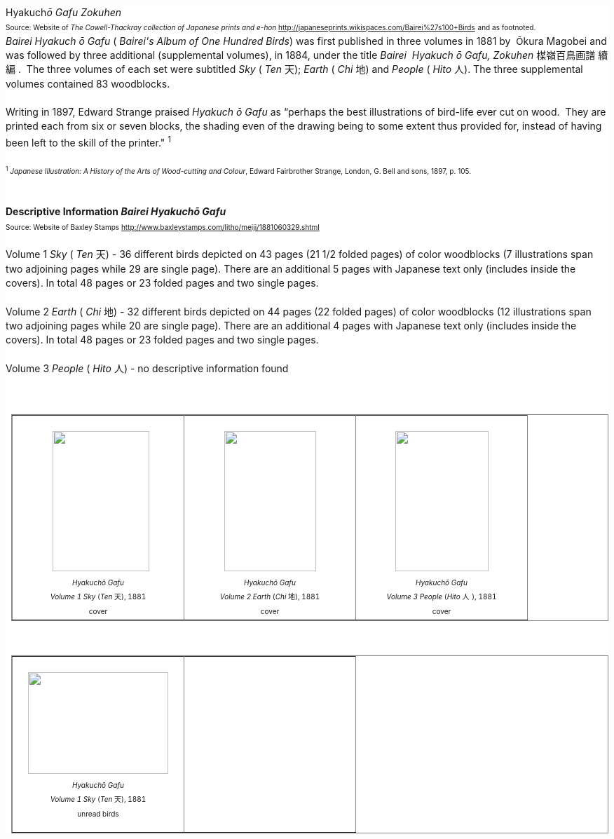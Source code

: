 Hyakuch</i></i></i></i><i>ō</i><i><i><i><i> Gafu Zokuhen<br /> </i></i></i></i></h3> <font size="1">Source: Website of <i>The Cowell-Thackray collection of Japanese prints and e-hon </i><a href="http://japaneseprints.wikispaces.com/Bairei%27s100+Birds">http://japaneseprints.wikispaces.com/Bairei%27s100+Birds</a></font> <font size="1">and as footnoted.</font> <br /> <i>Bairei Hyakuch</i> <i>ō</i> <i> Gafu</i> ( <i>Bairei's Album of One Hundred Birds</i>) <i> </i>was first published in three volumes in 1881 by&nbsp; <span style="font-size:13.3333px">Ō</span>kura Magobei and was followed by three additional (supplemental volumes), in 1884, under the title <i>Bairei</i>&nbsp; <i>Hyakuch</i> <i>ō</i> <i> Gafu, Zokuhen</i> 楳嶺百鳥画譜 續編 .&nbsp; The three volumes of each set were subtitled <i>Sky</i> ( <i>Ten</i> 天); <i>Earth</i> ( <i>Chi</i> 地) and <i>People</i> ( <i>Hito</i> 人). The three supplemental volumes contained 83 woodblocks. <br /> <br /> Writing in 1897, Edward Strange praised <i>Hyakuch</i> <i>ō</i> <i> Gafu</i> as “perhaps the best illustrations of bird-life ever cut on wood.&nbsp; They are printed each from six or seven blocks, the shading even of the drawing being to some extent thus provided for, instead of having been left to the skill of the printer." <sup>1</sup> <br /> <h4><a name="TOC-1-Japanese-Illustration:-A-History-of-the-Arts-of-Wood-cutting-and-Colour-Edward-Fairbrother-Strange-London-G.-Bell-and-sons-1897-p.-105."></a><span style="font-weight:normal"><font size="1"><sup>1</sup> <i>Japanese Illustration: A History of the Arts of Wood-cutting and Colour</i>, Edward Fairbrother Strange, London, G. Bell and sons, 1897, p. 105.</font></span></h4> <br /> <b>Descriptive Information <i>Bairei</i>&nbsp;<i>Hyakuch</i><i>ō</i><i> Gafu</i></b> <br /> <font size="1">Source: Website of Baxley Stamps <a href="http://www.baxleystamps.com/litho/meiji/1881060329.shtml">http://www.baxleystamps.com/litho/meiji/1881060329.shtml</a></font> <br /> <br /> Volume 1 <i>Sky</i> ( <i>Ten</i> 天) - 36 different birds depicted on 43 pages (21 1/2 folded pages) of color woodblocks (7 illustrations span two adjoining pages while 29 are single page). There are an additional 5 pages with Japanese text only (includes inside the covers). In total 48 pages or 23 folded pages and two single pages. <br /> <br /> Volume 2 <i>Earth</i> ( <i>Chi</i> 地) - 32 different birds depicted on 44 pages (22 folded pages) of color woodblocks (12 illustrations span two adjoining pages while 20 are single page). There are an additional 4 pages with Japanese text only (includes inside the covers). In total 48 pages or 23 folded pages and two single pages. <br /> <br /> Volume 3 <i>People</i> ( <i>Hito</i> 人) - no descriptive information found <br /> <br /> <font size="1"><a href="http://japaneseprints.wikispaces.com/Bairei%27s100+Birds"><br /> </a></font> <div style="margin-left:8px"> <table border="1" bordercolor="#888888" cellspacing="0" style="border-collapse:collapse;border-color:rgb(136,136,136);border-width:1px"> <tbody> <tr> <td style="width:230px;height:283px"> <div style="text-align:center"> <br /> &nbsp; <a href="http://www.myjapanesehanga.com/home/artists/kono-bairei-1844-1895/volume-1-Sky-cover-web-400hx276w.jpg" imageanchor="1"><img border="0" height="200" src="http://www.myjapanesehanga.com/_/rsrc/1600032076924/home/artists/kono-bairei-1844-1895/volume-1-Sky-cover-web-400hx276w.jpg?height=200&amp;width=138" width="138" /></a> <font size="1"><i><br /> Hyakuch</i><i>ō</i><i> Gafu</i><br /> <i>Volume 1 </i><i>Sky</i> (<i>Ten</i> 天), 1881<br /> cover<br /> </font> </div> </td> <td style="text-align:center;width:230px;height:283px">&nbsp; <div style="display:block;margin-right:auto;margin-left:auto;text-align:center"> <a href="http://www.myjapanesehanga.com/home/artists/kono-bairei-1844-1895/Volume-2-Earth-cover-web-400hx262w.jpg" imageanchor="1"><img border="0" height="200" src="http://www.myjapanesehanga.com/_/rsrc/1600032076710/home/artists/kono-bairei-1844-1895/Volume-2-Earth-cover-web-400hx262w.jpg?height=200&amp;width=131" width="131" /></a> </div> <font size="1"><i>Hyakuch</i><i>ō</i><i> Gafu</i><br /> <i>Volume 2 </i><i>Earth</i> (<i>Chi</i> 地)</font><font size="1">, 1881<br /> cover</font></td> <td style="width:230px;height:283px">&nbsp; <div style="display:block;text-align:center;margin-right:auto;margin-left:auto"> <a href="http://www.myjapanesehanga.com/home/artists/kono-bairei-1844-1895/volume-3-People-cover-web-400hx267w.jpg" imageanchor="1"><img border="0" height="200" src="http://www.myjapanesehanga.com/_/rsrc/1600032076925/home/artists/kono-bairei-1844-1895/volume-3-People-cover-web-400hx267w.jpg?height=200&amp;width=133" width="133" /></a> </div> <div style="text-align:center"> <font size="1"><i>Hyakuch</i><i>ō</i><i> Gafu</i></font> <br /> <font size="1"> <i>Volume 3 </i><i>People</i> (<i>Hito</i> 人</font> <font size="1">), 1881</font> <br /> <font size="1"> cover</font> </div> </td> </tr> </tbody> </table> <br /> </div> <div style="margin-left:8px"> <table border="1" bordercolor="#888888" cellspacing="0" style="border-collapse:collapse;border-color:rgb(136,136,136);border-width:1px"> <tbody> <tr> <td style="width:230px;height:245px">&nbsp;<br /> <div style="display:block;text-align:center;margin-right:auto;margin-left:auto"> <a href="http://www.myjapanesehanga.com/home/artists/kono-bairei-1844-1895/Volume-1-Sky-bairei_1881_a_p4-web-340hx468w.jpg" imageanchor="1"><img border="0" height="145" src="http://www.myjapanesehanga.com/_/rsrc/1600032076710/home/artists/kono-bairei-1844-1895/Volume-1-Sky-bairei_1881_a_p4-web-340hx468w.jpg?height=145&amp;width=200" width="200" /></a> </div> <div style="text-align:center"> <font size="1"><i>Hyakuch</i><i>ō</i><i> Gafu</i><br /> <i>Volume 1 </i><i>Sky</i> (<i>Ten</i> 天), 1881<br /> unread birds<br /> </font> </div> </td> <td style="width:230px;height:245px">&nbsp;<br />